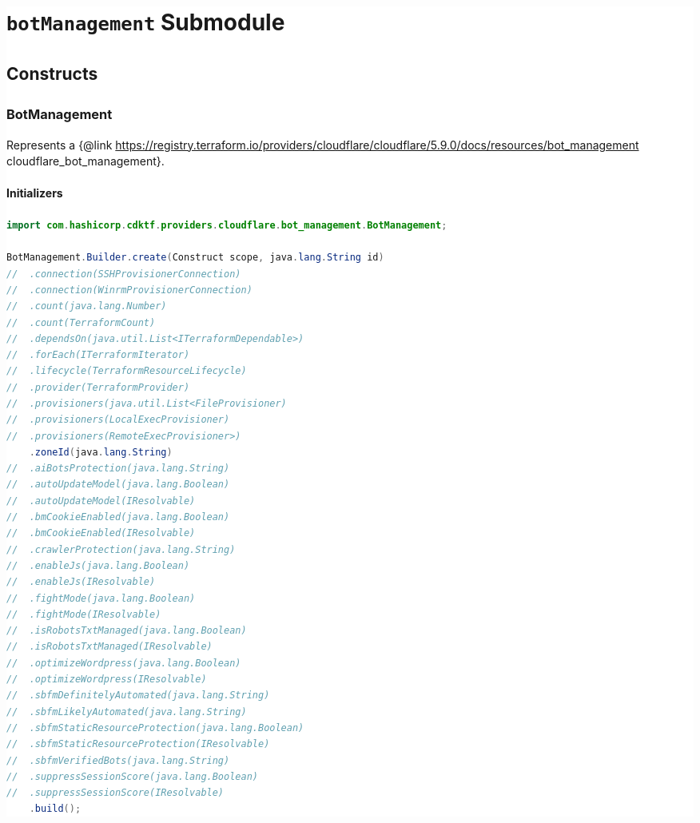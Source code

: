 # `botManagement` Submodule <a name="`botManagement` Submodule" id="@cdktf/provider-cloudflare.botManagement"></a>

## Constructs <a name="Constructs" id="Constructs"></a>

### BotManagement <a name="BotManagement" id="@cdktf/provider-cloudflare.botManagement.BotManagement"></a>

Represents a {@link https://registry.terraform.io/providers/cloudflare/cloudflare/5.9.0/docs/resources/bot_management cloudflare_bot_management}.

#### Initializers <a name="Initializers" id="@cdktf/provider-cloudflare.botManagement.BotManagement.Initializer"></a>

```java
import com.hashicorp.cdktf.providers.cloudflare.bot_management.BotManagement;

BotManagement.Builder.create(Construct scope, java.lang.String id)
//  .connection(SSHProvisionerConnection)
//  .connection(WinrmProvisionerConnection)
//  .count(java.lang.Number)
//  .count(TerraformCount)
//  .dependsOn(java.util.List<ITerraformDependable>)
//  .forEach(ITerraformIterator)
//  .lifecycle(TerraformResourceLifecycle)
//  .provider(TerraformProvider)
//  .provisioners(java.util.List<FileProvisioner)
//  .provisioners(LocalExecProvisioner)
//  .provisioners(RemoteExecProvisioner>)
    .zoneId(java.lang.String)
//  .aiBotsProtection(java.lang.String)
//  .autoUpdateModel(java.lang.Boolean)
//  .autoUpdateModel(IResolvable)
//  .bmCookieEnabled(java.lang.Boolean)
//  .bmCookieEnabled(IResolvable)
//  .crawlerProtection(java.lang.String)
//  .enableJs(java.lang.Boolean)
//  .enableJs(IResolvable)
//  .fightMode(java.lang.Boolean)
//  .fightMode(IResolvable)
//  .isRobotsTxtManaged(java.lang.Boolean)
//  .isRobotsTxtManaged(IResolvable)
//  .optimizeWordpress(java.lang.Boolean)
//  .optimizeWordpress(IResolvable)
//  .sbfmDefinitelyAutomated(java.lang.String)
//  .sbfmLikelyAutomated(java.lang.String)
//  .sbfmStaticResourceProtection(java.lang.Boolean)
//  .sbfmStaticResourceProtection(IResolvable)
//  .sbfmVerifiedBots(java.lang.String)
//  .suppressSessionScore(java.lang.Boolean)
//  .suppressSessionScore(IResolvable)
    .build();
```
